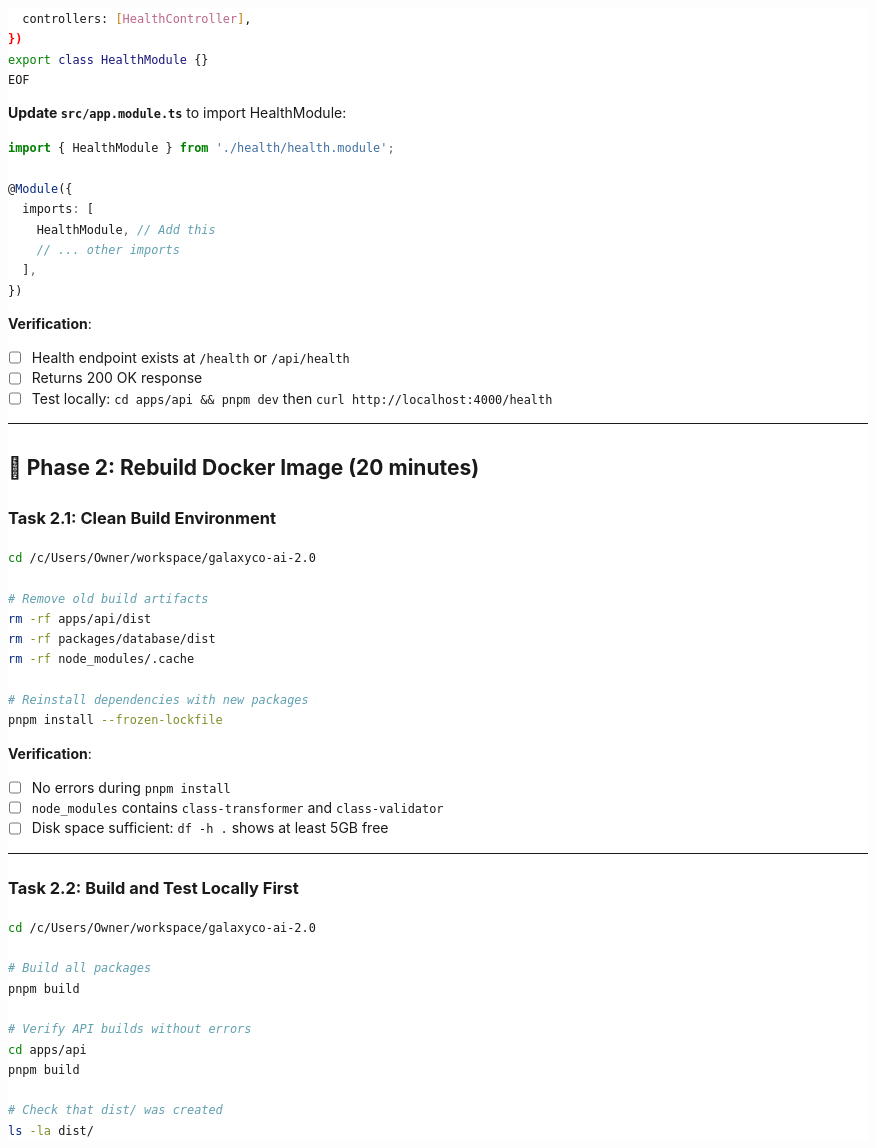 ```bash
  controllers: [HealthController],
})
export class HealthModule {}
EOF
```

**Update `src/app.module.ts`** to import HealthModule:
```typescript
import { HealthModule } from './health/health.module';

@Module({
  imports: [
    HealthModule, // Add this
    // ... other imports
  ],
})
```

**Verification**:
- [ ] Health endpoint exists at `/health` or `/api/health`
- [ ] Returns 200 OK response
- [ ] Test locally: `cd apps/api && pnpm dev` then `curl http://localhost:4000/health`

---

## 🐳 Phase 2: Rebuild Docker Image (20 minutes)

### Task 2.1: Clean Build Environment

```bash
cd /c/Users/Owner/workspace/galaxyco-ai-2.0

# Remove old build artifacts
rm -rf apps/api/dist
rm -rf packages/database/dist
rm -rf node_modules/.cache

# Reinstall dependencies with new packages
pnpm install --frozen-lockfile
```

**Verification**:
- [ ] No errors during `pnpm install`
- [ ] `node_modules` contains `class-transformer` and `class-validator`
- [ ] Disk space sufficient: `df -h .` shows at least 5GB free

---

### Task 2.2: Build and Test Locally First

```bash
cd /c/Users/Owner/workspace/galaxyco-ai-2.0

# Build all packages
pnpm build

# Verify API builds without errors
cd apps/api
pnpm build

# Check that dist/ was created
ls -la dist/
```
